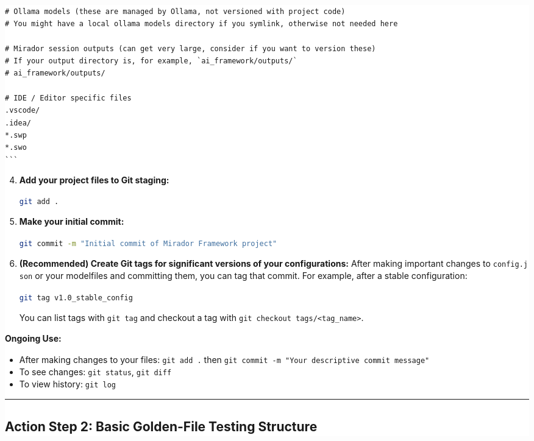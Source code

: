     # Ollama models (these are managed by Ollama, not versioned with project code)
    # You might have a local ollama models directory if you symlink, otherwise not needed here
    
    # Mirador session outputs (can get very large, consider if you want to version these)
    # If your output directory is, for example, `ai_framework/outputs/`
    # ai_framework/outputs/
    
    # IDE / Editor specific files
    .vscode/
    .idea/
    *.swp
    *.swo
    ```

4.  **Add your project files to Git staging:**
    ```bash
    git add .
    ```

5.  **Make your initial commit:**
    ```bash
    git commit -m "Initial commit of Mirador Framework project"
    ```

6.  **(Recommended) Create Git tags for significant versions of your configurations:** After making important changes to `config.json` or your modelfiles and committing them, you can tag that commit.
    For example, after a stable configuration:
    ```bash
    git tag v1.0_stable_config
    ```
    You can list tags with `git tag` and checkout a tag with `git checkout tags/<tag_name>`.

**Ongoing Use:**
*   After making changes to your files: `git add .` then `git commit -m "Your descriptive commit message"`
*   To see changes: `git status`, `git diff`
*   To view history: `git log`

---

## Action Step 2: Basic Golden-File Testing Structure
